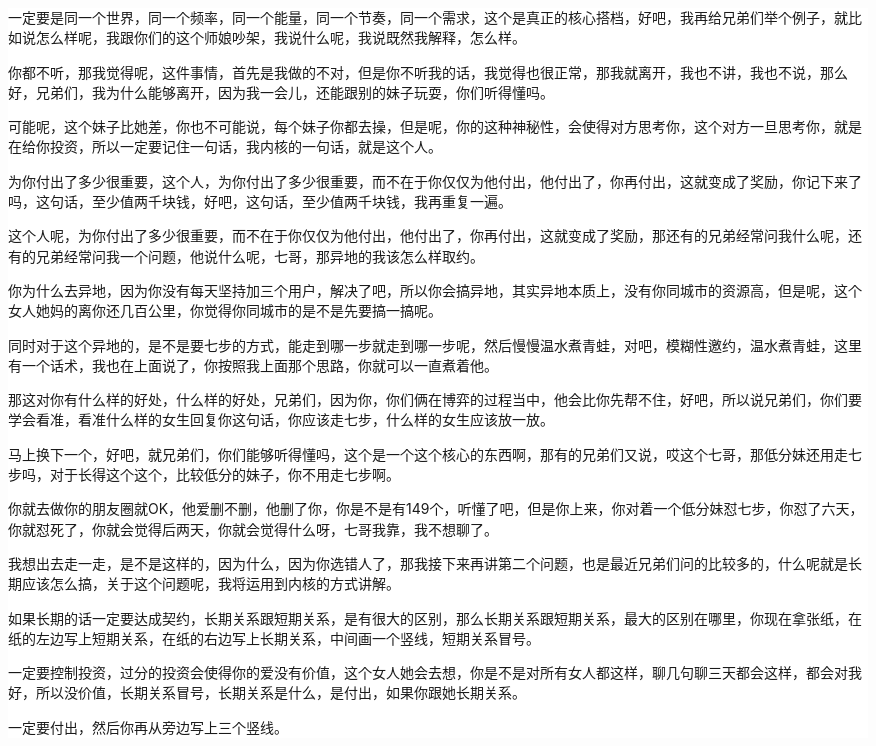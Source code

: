 一定要是同一个世界，同一个频率，同一个能量，同一个节奏，同一个需求，这个是真正的核心搭档，好吧，我再给兄弟们举个例子，就比如说怎么样呢，我跟你们的这个师娘吵架，我说什么呢，我说既然我解释，怎么样。

你都不听，那我觉得呢，这件事情，首先是我做的不对，但是你不听我的话，我觉得也很正常，那我就离开，我也不讲，我也不说，那么好，兄弟们，我为什么能够离开，因为我一会儿，还能跟别的妹子玩耍，你们听得懂吗。

可能呢，这个妹子比她差，你也不可能说，每个妹子你都去操，但是呢，你的这种神秘性，会使得对方思考你，这个对方一旦思考你，就是在给你投资，所以一定要记住一句话，我内核的一句话，就是这个人。

为你付出了多少很重要，这个人，为你付出了多少很重要，而不在于你仅仅为他付出，他付出了，你再付出，这就变成了奖励，你记下来了吗，这句话，至少值两千块钱，好吧，这句话，至少值两千块钱，我再重复一遍。

这个人呢，为你付出了多少很重要，而不在于你仅仅为他付出，他付出了，你再付出，这就变成了奖励，那还有的兄弟经常问我什么呢，还有的兄弟经常问我一个问题，他说什么呢，七哥，那异地的我该怎么样取约。

你为什么去异地，因为你没有每天坚持加三个用户，解决了吧，所以你会搞异地，其实异地本质上，没有你同城市的资源高，但是呢，这个女人她妈的离你还几百公里，你觉得你同城市的是不是先要搞一搞呢。

同时对于这个异地的，是不是要七步的方式，能走到哪一步就走到哪一步呢，然后慢慢温水煮青蛙，对吧，模糊性邀约，温水煮青蛙，这里有一个话术，我也在上面说了，你按照我上面那个思路，你就可以一直煮着他。

那这对你有什么样的好处，什么样的好处，兄弟们，因为你，你们俩在博弈的过程当中，他会比你先帮不住，好吧，所以说兄弟们，你们要学会看准，看准什么样的女生回复你这句话，你应该走七步，什么样的女生应该放一放。

马上换下一个，好吧，就兄弟们，你们能够听得懂吗，这个是一个这个核心的东西啊，那有的兄弟们又说，哎这个七哥，那低分妹还用走七步吗，对于长得这个这个，比较低分的妹子，你不用走七步啊。

你就去做你的朋友圈就OK，他爱删不删，他删了你，你是不是有149个，听懂了吧，但是你上来，你对着一个低分妹怼七步，你怼了六天，你就怼死了，你就会觉得后两天，你就会觉得什么呀，七哥我靠，我不想聊了。

我想出去走一走，是不是这样的，因为什么，因为你选错人了，那我接下来再讲第二个问题，也是最近兄弟们问的比较多的，什么呢就是长期应该怎么搞，关于这个问题呢，我将运用到内核的方式讲解。

如果长期的话一定要达成契约，长期关系跟短期关系，是有很大的区别，那么长期关系跟短期关系，最大的区别在哪里，你现在拿张纸，在纸的左边写上短期关系，在纸的右边写上长期关系，中间画一个竖线，短期关系冒号。

一定要控制投资，过分的投资会使得你的爱没有价值，这个女人她会去想，你是不是对所有女人都这样，聊几句聊三天都会这样，都会对我好，所以没价值，长期关系冒号，长期关系是什么，是付出，如果你跟她长期关系。

一定要付出，然后你再从旁边写上三个竖线。